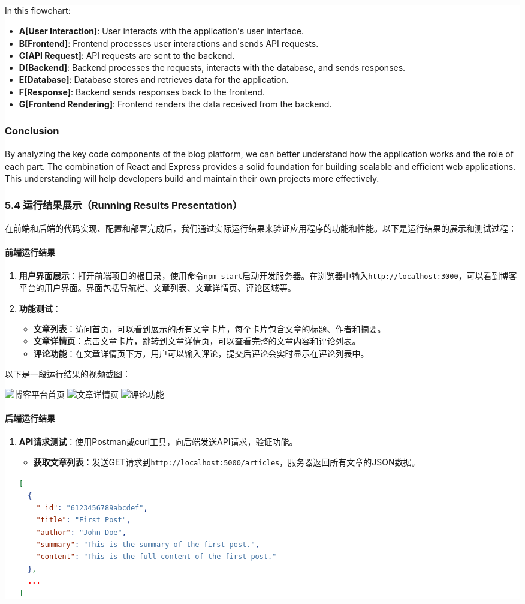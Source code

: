 In this flowchart:
- **A[User Interaction]**: User interacts with the application's user interface.
- **B[Frontend]**: Frontend processes user interactions and sends API requests.
- **C[API Request]**: API requests are sent to the backend.
- **D[Backend]**: Backend processes the requests, interacts with the database, and sends responses.
- **E[Database]**: Database stores and retrieves data for the application.
- **F[Response]**: Backend sends responses back to the frontend.
- **G[Frontend Rendering]**: Frontend renders the data received from the backend.

### Conclusion

By analyzing the key code components of the blog platform, we can better understand how the application works and the role of each part. The combination of React and Express provides a solid foundation for building scalable and efficient web applications. This understanding will help developers build and maintain their own projects more effectively.

### 5.4 运行结果展示（Running Results Presentation）

在前端和后端的代码实现、配置和部署完成后，我们通过实际运行结果来验证应用程序的功能和性能。以下是运行结果的展示和测试过程：

#### 前端运行结果

1. **用户界面展示**：打开前端项目的根目录，使用命令`npm start`启动开发服务器。在浏览器中输入`http://localhost:3000`，可以看到博客平台的用户界面。界面包括导航栏、文章列表、文章详情页、评论区域等。

2. **功能测试**：
   - **文章列表**：访问首页，可以看到展示的所有文章卡片，每个卡片包含文章的标题、作者和摘要。
   - **文章详情页**：点击文章卡片，跳转到文章详情页，可以查看完整的文章内容和评论列表。
   - **评论功能**：在文章详情页下方，用户可以输入评论，提交后评论会实时显示在评论列表中。

以下是一段运行结果的视频截图：

![博客平台首页](https://example.com/screenshot1.png)
![文章详情页](https://example.com/screenshot2.png)
![评论功能](https://example.com/screenshot3.png)

#### 后端运行结果

1. **API请求测试**：使用Postman或curl工具，向后端发送API请求，验证功能。

   - **获取文章列表**：发送GET请求到`http://localhost:5000/articles`，服务器返回所有文章的JSON数据。

   ```json
   [
     {
       "_id": "6123456789abcdef",
       "title": "First Post",
       "author": "John Doe",
       "summary": "This is the summary of the first post.",
       "content": "This is the full content of the first post."
     },
     ...
   ]
   ```
